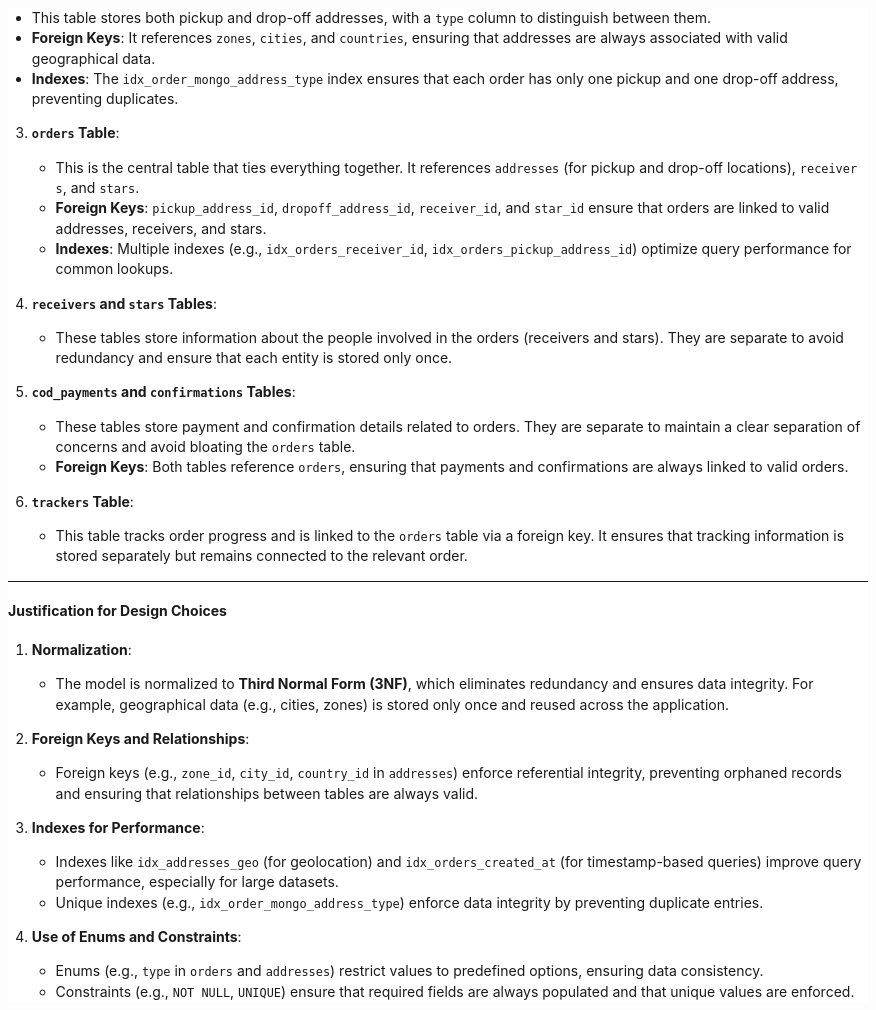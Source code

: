    - This table stores both pickup and drop-off addresses, with a `type` column to distinguish between them.
   - **Foreign Keys**: It references `zones`, `cities`, and `countries`, ensuring that addresses are always associated with valid geographical data.
   - **Indexes**: The `idx_order_mongo_address_type` index ensures that each order has only one pickup and one drop-off address, preventing duplicates.

3. **`orders` Table**:

   - This is the central table that ties everything together. It references `addresses` (for pickup and drop-off locations), `receivers`, and `stars`.
   - **Foreign Keys**: `pickup_address_id`, `dropoff_address_id`, `receiver_id`, and `star_id` ensure that orders are linked to valid addresses, receivers, and stars.
   - **Indexes**: Multiple indexes (e.g., `idx_orders_receiver_id`, `idx_orders_pickup_address_id`) optimize query performance for common lookups.

4. **`receivers` and `stars` Tables**:

   - These tables store information about the people involved in the orders (receivers and stars). They are separate to avoid redundancy and ensure that each entity is stored only once.

5. **`cod_payments` and `confirmations` Tables**:

   - These tables store payment and confirmation details related to orders. They are separate to maintain a clear separation of concerns and avoid bloating the `orders` table.
   - **Foreign Keys**: Both tables reference `orders`, ensuring that payments and confirmations are always linked to valid orders.

6. **`trackers` Table**:
   - This table tracks order progress and is linked to the `orders` table via a foreign key. It ensures that tracking information is stored separately but remains connected to the relevant order.

---

#### **Justification for Design Choices**

1. **Normalization**:

   - The model is normalized to **Third Normal Form (3NF)**, which eliminates redundancy and ensures data integrity. For example, geographical data (e.g., cities, zones) is stored only once and reused across the application.

2. **Foreign Keys and Relationships**:

   - Foreign keys (e.g., `zone_id`, `city_id`, `country_id` in `addresses`) enforce referential integrity, preventing orphaned records and ensuring that relationships between tables are always valid.

3. **Indexes for Performance**:

   - Indexes like `idx_addresses_geo` (for geolocation) and `idx_orders_created_at` (for timestamp-based queries) improve query performance, especially for large datasets.
   - Unique indexes (e.g., `idx_order_mongo_address_type`) enforce data integrity by preventing duplicate entries.

4. **Use of Enums and Constraints**:

   - Enums (e.g., `type` in `orders` and `addresses`) restrict values to predefined options, ensuring data consistency.
   - Constraints (e.g., `NOT NULL`, `UNIQUE`) ensure that required fields are always populated and that unique values are enforced.
